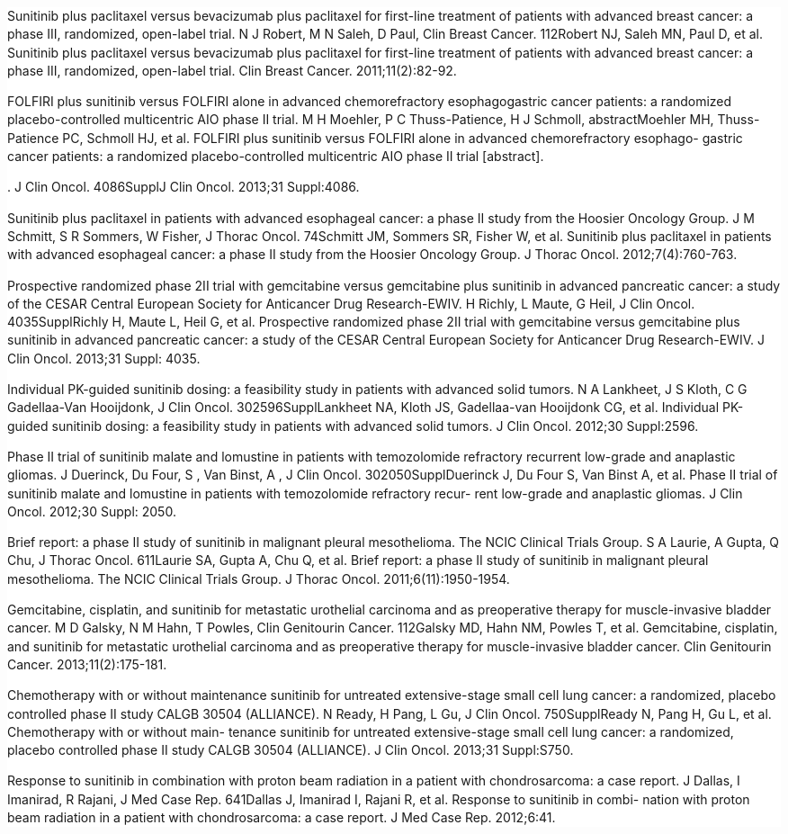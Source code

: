 Sunitinib plus paclitaxel versus bevacizumab plus paclitaxel for first-line treatment of patients with advanced breast cancer: a phase III, randomized, open-label trial. N J Robert, M N Saleh, D Paul, Clin Breast Cancer. 112Robert NJ, Saleh MN, Paul D, et al. Sunitinib plus paclitaxel versus bevacizumab plus paclitaxel for first-line treatment of patients with advanced breast cancer: a phase III, randomized, open-label trial. Clin Breast Cancer. 2011;11(2):82-92.

FOLFIRI plus sunitinib versus FOLFIRI alone in advanced chemorefractory esophagogastric cancer patients: a randomized placebo-controlled multicentric AIO phase II trial. M H Moehler, P C Thuss-Patience, H J Schmoll, abstractMoehler MH, Thuss-Patience PC, Schmoll HJ, et al. FOLFIRI plus sunitinib versus FOLFIRI alone in advanced chemorefractory esophago- gastric cancer patients: a randomized placebo-controlled multicentric AIO phase II trial [abstract].

. J Clin Oncol. 4086SupplJ Clin Oncol. 2013;31 Suppl:4086.

Sunitinib plus paclitaxel in patients with advanced esophageal cancer: a phase II study from the Hoosier Oncology Group. J M Schmitt, S R Sommers, W Fisher, J Thorac Oncol. 74Schmitt JM, Sommers SR, Fisher W, et al. Sunitinib plus paclitaxel in patients with advanced esophageal cancer: a phase II study from the Hoosier Oncology Group. J Thorac Oncol. 2012;7(4):760-763.

Prospective randomized phase 2II trial with gemcitabine versus gemcitabine plus sunitinib in advanced pancreatic cancer: a study of the CESAR Central European Society for Anticancer Drug Research-EWIV. H Richly, L Maute, G Heil, J Clin Oncol. 4035SupplRichly H, Maute L, Heil G, et al. Prospective randomized phase 2II trial with gemcitabine versus gemcitabine plus sunitinib in advanced pancreatic cancer: a study of the CESAR Central European Society for Anticancer Drug Research-EWIV. J Clin Oncol. 2013;31 Suppl: 4035.

Individual PK-guided sunitinib dosing: a feasibility study in patients with advanced solid tumors. N A Lankheet, J S Kloth, C G Gadellaa-Van Hooijdonk, J Clin Oncol. 302596SupplLankheet NA, Kloth JS, Gadellaa-van Hooijdonk CG, et al. Individual PK-guided sunitinib dosing: a feasibility study in patients with advanced solid tumors. J Clin Oncol. 2012;30 Suppl:2596.

Phase II trial of sunitinib malate and lomustine in patients with temozolomide refractory recurrent low-grade and anaplastic gliomas. J Duerinck, Du Four, S , Van Binst, A , J Clin Oncol. 302050SupplDuerinck J, Du Four S, Van Binst A, et al. Phase II trial of sunitinib malate and lomustine in patients with temozolomide refractory recur- rent low-grade and anaplastic gliomas. J Clin Oncol. 2012;30 Suppl: 2050.

Brief report: a phase II study of sunitinib in malignant pleural mesothelioma. The NCIC Clinical Trials Group. S A Laurie, A Gupta, Q Chu, J Thorac Oncol. 611Laurie SA, Gupta A, Chu Q, et al. Brief report: a phase II study of sunitinib in malignant pleural mesothelioma. The NCIC Clinical Trials Group. J Thorac Oncol. 2011;6(11):1950-1954.

Gemcitabine, cisplatin, and sunitinib for metastatic urothelial carcinoma and as preoperative therapy for muscle-invasive bladder cancer. M D Galsky, N M Hahn, T Powles, Clin Genitourin Cancer. 112Galsky MD, Hahn NM, Powles T, et al. Gemcitabine, cisplatin, and sunitinib for metastatic urothelial carcinoma and as preoperative therapy for muscle-invasive bladder cancer. Clin Genitourin Cancer. 2013;11(2):175-181.

Chemotherapy with or without maintenance sunitinib for untreated extensive-stage small cell lung cancer: a randomized, placebo controlled phase II study CALGB 30504 (ALLIANCE). N Ready, H Pang, L Gu, J Clin Oncol. 750SupplReady N, Pang H, Gu L, et al. Chemotherapy with or without main- tenance sunitinib for untreated extensive-stage small cell lung cancer: a randomized, placebo controlled phase II study CALGB 30504 (ALLIANCE). J Clin Oncol. 2013;31 Suppl:S750.

Response to sunitinib in combination with proton beam radiation in a patient with chondrosarcoma: a case report. J Dallas, I Imanirad, R Rajani, J Med Case Rep. 641Dallas J, Imanirad I, Rajani R, et al. Response to sunitinib in combi- nation with proton beam radiation in a patient with chondrosarcoma: a case report. J Med Case Rep. 2012;6:41.
